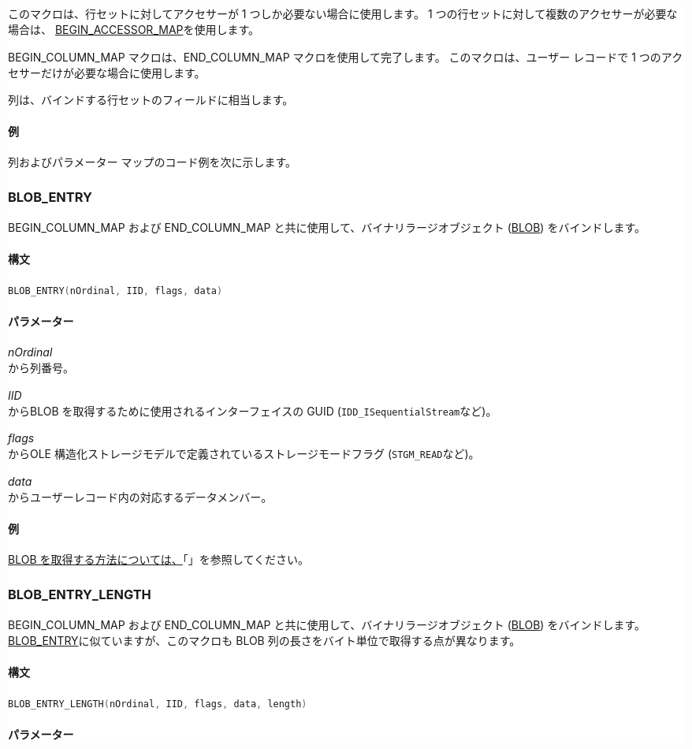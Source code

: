このマクロは、行セットに対してアクセサーが 1 つしか必要ない場合に使用します。 1 つの行セットに対して複数のアクセサーが必要な場合は、 [BEGIN_ACCESSOR_MAP](../../data/oledb/begin-accessor-map.md)を使用します。

BEGIN_COLUMN_MAP マクロは、END_COLUMN_MAP マクロを使用して完了します。 このマクロは、ユーザー レコードで 1 つのアクセサーだけが必要な場合に使用します。

列は、バインドする行セットのフィールドに相当します。

#### <a name="example"></a>例

列およびパラメーター マップのコード例を次に示します。



### <a name="blob_entry"></a><a name="blob_entry"></a>BLOB_ENTRY

BEGIN_COLUMN_MAP および END_COLUMN_MAP と共に使用して、バイナリラージオブジェクト ([BLOB](/previous-versions/windows/desktop/ms711511(v=vs.85))) をバインドします。

#### <a name="syntax"></a>構文

```cpp
BLOB_ENTRY(nOrdinal, IID, flags, data)
```

#### <a name="parameters"></a>パラメーター

*nOrdinal*<br/>
から列番号。

*IID*<br/>
からBLOB を取得するために使用されるインターフェイスの GUID (`IDD_ISequentialStream`など)。

*flags*<br/>
からOLE 構造化ストレージモデルで定義されているストレージモードフラグ (`STGM_READ`など)。

*data*<br/>
からユーザーレコード内の対応するデータメンバー。

#### <a name="example"></a>例

[BLOB を取得する方法については、](../../data/oledb/retrieving-a-blob.md)「」を参照してください。

### <a name="blob_entry_length"></a><a name="blob_entry_length"></a>BLOB_ENTRY_LENGTH

BEGIN_COLUMN_MAP および END_COLUMN_MAP と共に使用して、バイナリラージオブジェクト ([BLOB](/previous-versions/windows/desktop/ms711511(v=vs.85))) をバインドします。 [BLOB_ENTRY](../../data/oledb/blob-entry.md)に似ていますが、このマクロも BLOB 列の長さをバイト単位で取得する点が異なります。

#### <a name="syntax"></a>構文

```cpp
BLOB_ENTRY_LENGTH(nOrdinal, IID, flags, data, length)
```

#### <a name="parameters"></a>パラメーター
